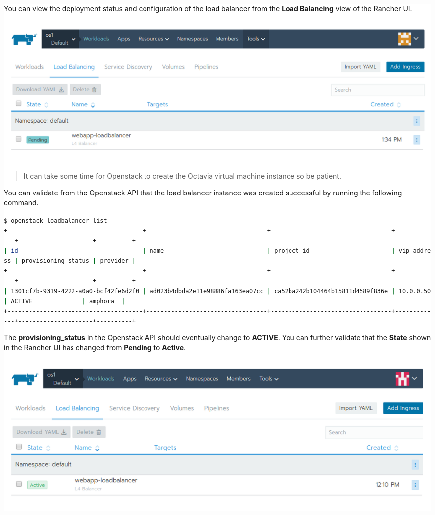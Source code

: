 You can view the deployment status and configuration of the load balancer from the **Load Balancing** view of the Rancher UI.

![Validate LB](/assets/images/20190918/validate_lb_1.png "Validate LB")

>It can take some time for Openstack to create the Octavia virtual machine instance so be patient.

You can validate from the Openstack API that the load balancer instance was created successful by running the following command.

```bash
$ openstack loadbalancer list                             
+--------------------------------------+----------------------------------+----------------------------------+-------------+---------------------+----------+
| id                                   | name                             | project_id                       | vip_address | provisioning_status | provider |
+--------------------------------------+----------------------------------+----------------------------------+-------------+---------------------+----------+
| 1301cf7b-9319-4222-a0a0-bcf42fe6d2f0 | ad023b4dbda2e11e98886fa163ea07cc | ca52ba242b104464b15811d4589f836e | 10.0.0.50   | ACTIVE              | amphora  |
+--------------------------------------+----------------------------------+----------------------------------+-------------+---------------------+----------+
```

The **provisioning_status** in the Openstack API should eventually change to **ACTIVE**.  You can further validate that the
**State** shown in the Rancher UI has changed from **Pending** to **Active**.

![Validate LB](/assets/images/20190918/validate_lb_2.png "Validate LB")
